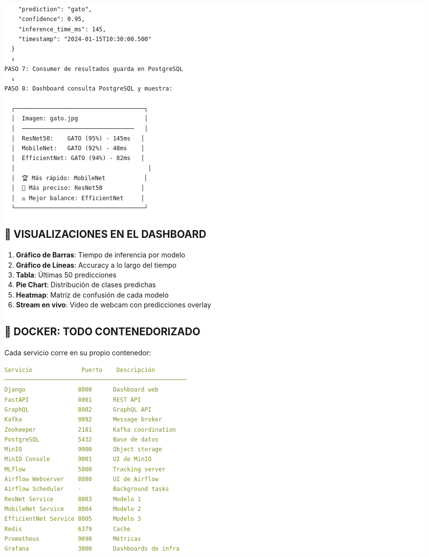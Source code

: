 ```
    "prediction": "gato",
    "confidence": 0.95,
    "inference_time_ms": 145,
    "timestamp": "2024-01-15T10:30:00.500"
  }
  ↓
PASO 7: Consumer de resultados guarda en PostgreSQL
  ↓
PASO 8: Dashboard consulta PostgreSQL y muestra:

  ┌─────────────────────────────────────┐
  │  Imagen: gato.jpg                   │
  │  ────────────────────────────────   │
  │  ResNet50:    GATO (95%) - 145ms   │
  │  MobileNet:   GATO (92%) - 48ms    │
  │  EfficientNet: GATO (94%) - 82ms   │
  │                                      │
  │  🏆 Más rápido: MobileNet           │
  │  🎯 Más preciso: ResNet50           │
  │  ⚖️ Mejor balance: EfficientNet     │
  └─────────────────────────────────────┘
```

## 🎨 VISUALIZACIONES EN EL DASHBOARD

1. **Gráfico de Barras**: Tiempo de inferencia por modelo
2. **Gráfico de Líneas**: Accuracy a lo largo del tiempo
3. **Tabla**: Últimas 50 predicciones
4. **Pie Chart**: Distribución de clases predichas
5. **Heatmap**: Matriz de confusión de cada modelo
6. **Stream en vivo**: Video de webcam con predicciones overlay

## 🐳 DOCKER: TODO CONTENEDORIZADO

Cada servicio corre en su propio contenedor:

```yaml
Servicio              Puerto    Descripción
────────────────────────────────────────────────────
Django               8000      Dashboard web
FastAPI              8001      REST API
GraphQL              8002      GraphQL API
Kafka                9092      Message broker
Zookeeper            2181      Kafka coordination
PostgreSQL           5432      Base de datos
MinIO                9000      Object storage
MinIO Console        9001      UI de MinIO
MLflow               5000      Tracking server
Airflow Webserver    8080      UI de Airflow
Airflow Scheduler    -         Background tasks
ResNet Service       8003      Modelo 1
MobileNet Service    8004      Modelo 2
EfficientNet Service 8005      Modelo 3
Redis                6379      Cache
Prometheus           9090      Métricas
Grafana              3000      Dashboards de infra
```

